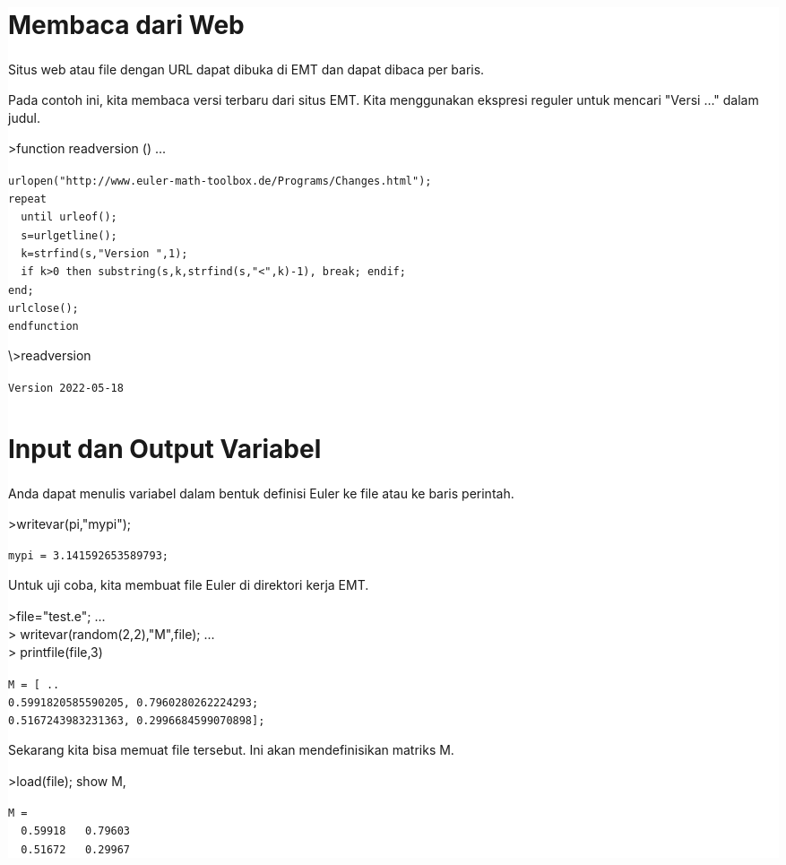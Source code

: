 # Membaca dari Web

Situs web atau file dengan URL dapat dibuka di EMT dan dapat dibaca
per baris.


Pada contoh ini, kita membaca versi terbaru dari situs EMT. Kita
menggunakan ekspresi reguler untuk mencari "Versi ..." dalam judul.


\>function readversion () ...


    urlopen("http://www.euler-math-toolbox.de/Programs/Changes.html");
    repeat
      until urleof();
      s=urlgetline();
      k=strfind(s,"Version ",1);
      if k>0 then substring(s,k,strfind(s,"<",k)-1), break; endif;
    end;
    urlclose();
    endfunction
</pre>
\>readversion


    Version 2022-05-18

# Input dan Output Variabel

Anda dapat menulis variabel dalam bentuk definisi Euler ke file atau
ke baris perintah.


\>writevar(pi,"mypi");


    mypi = 3.141592653589793;

Untuk uji coba, kita membuat file Euler di direktori kerja EMT.


\>file="test.e"; ...  
\>   writevar(random(2,2),"M",file); ...  
\>   printfile(file,3)


    M = [ ..
    0.5991820585590205, 0.7960280262224293;
    0.5167243983231363, 0.2996684599070898];

Sekarang kita bisa memuat file tersebut. Ini akan mendefinisikan
matriks M.


\>load(file); show M,


    M = 
      0.59918   0.79603 
      0.51672   0.29967 
